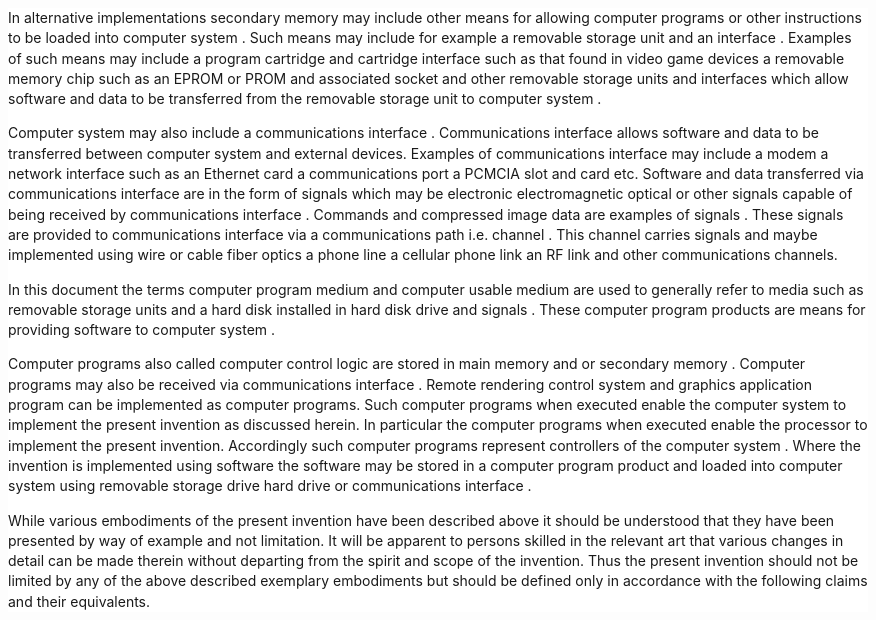 In alternative implementations secondary memory may include other means for allowing computer programs or other instructions to be loaded into computer system . Such means may include for example a removable storage unit and an interface . Examples of such means may include a program cartridge and cartridge interface such as that found in video game devices a removable memory chip such as an EPROM or PROM and associated socket and other removable storage units and interfaces which allow software and data to be transferred from the removable storage unit to computer system .

Computer system may also include a communications interface . Communications interface allows software and data to be transferred between computer system and external devices. Examples of communications interface may include a modem a network interface such as an Ethernet card a communications port a PCMCIA slot and card etc. Software and data transferred via communications interface are in the form of signals which may be electronic electromagnetic optical or other signals capable of being received by communications interface . Commands and compressed image data are examples of signals . These signals are provided to communications interface via a communications path i.e. channel . This channel carries signals and maybe implemented using wire or cable fiber optics a phone line a cellular phone link an RF link and other communications channels.

In this document the terms computer program medium and computer usable medium are used to generally refer to media such as removable storage units and a hard disk installed in hard disk drive and signals . These computer program products are means for providing software to computer system .

Computer programs also called computer control logic are stored in main memory and or secondary memory . Computer programs may also be received via communications interface . Remote rendering control system and graphics application program can be implemented as computer programs. Such computer programs when executed enable the computer system to implement the present invention as discussed herein. In particular the computer programs when executed enable the processor to implement the present invention. Accordingly such computer programs represent controllers of the computer system . Where the invention is implemented using software the software may be stored in a computer program product and loaded into computer system using removable storage drive hard drive or communications interface .

While various embodiments of the present invention have been described above it should be understood that they have been presented by way of example and not limitation. It will be apparent to persons skilled in the relevant art that various changes in detail can be made therein without departing from the spirit and scope of the invention. Thus the present invention should not be limited by any of the above described exemplary embodiments but should be defined only in accordance with the following claims and their equivalents.

